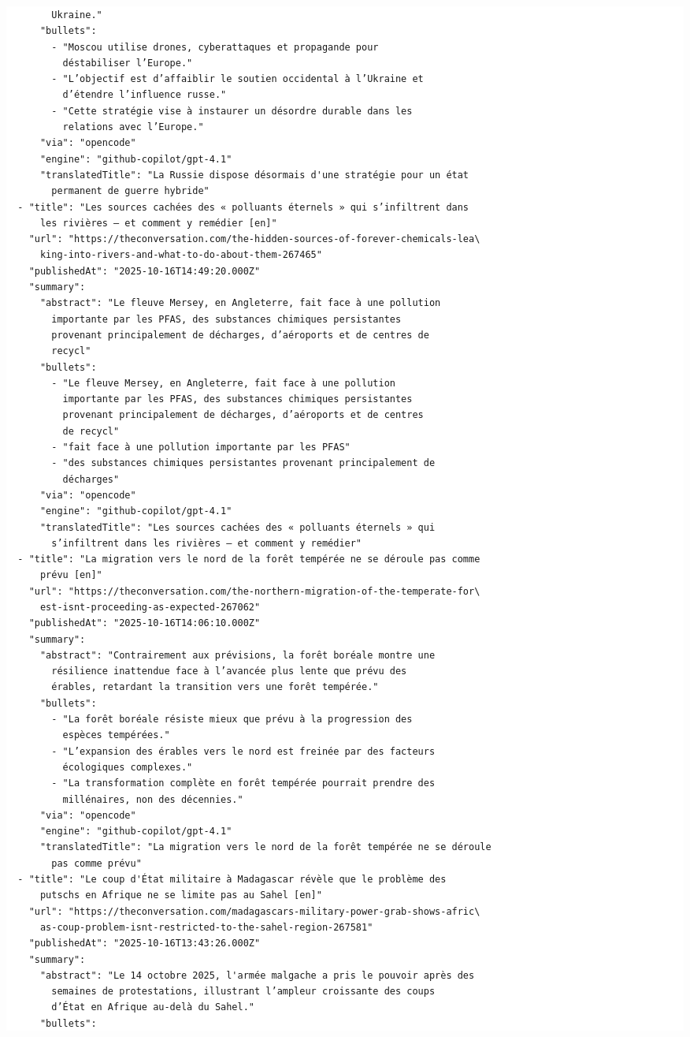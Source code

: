             Ukraine."
          "bullets":
            - "Moscou utilise drones, cyberattaques et propagande pour
              déstabiliser l’Europe."
            - "L’objectif est d’affaiblir le soutien occidental à l’Ukraine et
              d’étendre l’influence russe."
            - "Cette stratégie vise à instaurer un désordre durable dans les
              relations avec l’Europe."
          "via": "opencode"
          "engine": "github-copilot/gpt-4.1"
          "translatedTitle": "La Russie dispose désormais d'une stratégie pour un état
            permanent de guerre hybride"
      - "title": "Les sources cachées des « polluants éternels » qui s’infiltrent dans
          les rivières – et comment y remédier [en]"
        "url": "https://theconversation.com/the-hidden-sources-of-forever-chemicals-lea\
          king-into-rivers-and-what-to-do-about-them-267465"
        "publishedAt": "2025-10-16T14:49:20.000Z"
        "summary":
          "abstract": "Le fleuve Mersey, en Angleterre, fait face à une pollution
            importante par les PFAS, des substances chimiques persistantes
            provenant principalement de décharges, d’aéroports et de centres de
            recycl"
          "bullets":
            - "Le fleuve Mersey, en Angleterre, fait face à une pollution
              importante par les PFAS, des substances chimiques persistantes
              provenant principalement de décharges, d’aéroports et de centres
              de recycl"
            - "fait face à une pollution importante par les PFAS"
            - "des substances chimiques persistantes provenant principalement de
              décharges"
          "via": "opencode"
          "engine": "github-copilot/gpt-4.1"
          "translatedTitle": "Les sources cachées des « polluants éternels » qui
            s’infiltrent dans les rivières – et comment y remédier"
      - "title": "La migration vers le nord de la forêt tempérée ne se déroule pas comme
          prévu [en]"
        "url": "https://theconversation.com/the-northern-migration-of-the-temperate-for\
          est-isnt-proceeding-as-expected-267062"
        "publishedAt": "2025-10-16T14:06:10.000Z"
        "summary":
          "abstract": "Contrairement aux prévisions, la forêt boréale montre une
            résilience inattendue face à l’avancée plus lente que prévu des
            érables, retardant la transition vers une forêt tempérée."
          "bullets":
            - "La forêt boréale résiste mieux que prévu à la progression des
              espèces tempérées."
            - "L’expansion des érables vers le nord est freinée par des facteurs
              écologiques complexes."
            - "La transformation complète en forêt tempérée pourrait prendre des
              millénaires, non des décennies."
          "via": "opencode"
          "engine": "github-copilot/gpt-4.1"
          "translatedTitle": "La migration vers le nord de la forêt tempérée ne se déroule
            pas comme prévu"
      - "title": "Le coup d'État militaire à Madagascar révèle que le problème des
          putschs en Afrique ne se limite pas au Sahel [en]"
        "url": "https://theconversation.com/madagascars-military-power-grab-shows-afric\
          as-coup-problem-isnt-restricted-to-the-sahel-region-267581"
        "publishedAt": "2025-10-16T13:43:26.000Z"
        "summary":
          "abstract": "Le 14 octobre 2025, l'armée malgache a pris le pouvoir après des
            semaines de protestations, illustrant l’ampleur croissante des coups
            d’État en Afrique au-delà du Sahel."
          "bullets":